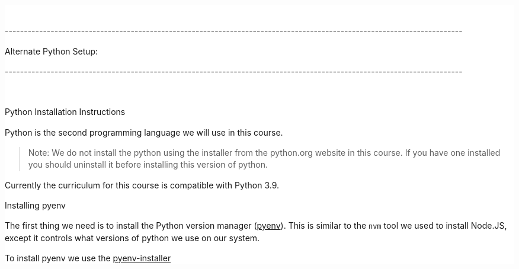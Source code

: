 <span class="text-4505230f--TextH400-3033861f--textContentFamily-49a318e1"><span data-key="f93051ab470c4799a97d79d80da46dbb"><span data-offset-key="f93051ab470c4799a97d79d80da46dbb:0"><span data-slate-zero-width="n">​</span></span></span></span>

<span class="text-4505230f--TextH400-3033861f--textContentFamily-49a318e1"><span data-key="4520c566e6b9487681e229e705501339"><span data-offset-key="4520c566e6b9487681e229e705501339:0">------------------------------------------------------------------------------------------------------------------------</span></span></span>

<span class="text-4505230f--HeadingH700-04e1a2a3--textContentFamily-49a318e1"><span data-key="b44b21712eca41f3b2a8dc86c7743fb0"><span data-offset-key="b44b21712eca41f3b2a8dc86c7743fb0:0">Alternate Python Setup:</span></span></span>

<span class="text-4505230f--TextH400-3033861f--textContentFamily-49a318e1"><span data-key="1b6a6e9fd067415c9f53a71475c78961"><span data-offset-key="1b6a6e9fd067415c9f53a71475c78961:0">------------------------------------------------------------------------------------------------------------------------</span></span></span>

<span class="text-4505230f--HeadingH700-04e1a2a3--textContentFamily-49a318e1"><span data-key="303db6aca108449994d8793ee15695dd"><span data-offset-key="303db6aca108449994d8793ee15695dd:0"><span data-slate-zero-width="n">​</span></span></span></span>

<span class="text-4505230f--HeadingH700-04e1a2a3--textContentFamily-49a318e1"><span data-key="124d8bf4102040df8831d537bd1a8110"><span data-offset-key="124d8bf4102040df8831d537bd1a8110:0">Python Installation Instructions</span></span></span>

<span class="text-4505230f--TextH400-3033861f--textContentFamily-49a318e1"><span data-key="cb5eb54972b74abfb213e42fc7bb7b31"><span data-offset-key="cb5eb54972b74abfb213e42fc7bb7b31:0">Python is the second programming language we will use in this course.</span></span></span>

> <span class="text-4505230f--TextH400-3033861f--textContentFamily-49a318e1"><span data-key="f63dceff5e28497cad18a95eb3b0a3e6"><span data-offset-key="f63dceff5e28497cad18a95eb3b0a3e6:0">Note: We do not install the python using the installer from the python.org website in this course. If you have one installed you should uninstall it before installing this version of python.</span></span></span>

<span class="text-4505230f--TextH400-3033861f--textContentFamily-49a318e1"><span data-key="895ea11f390848cc86babd7ee7900f27"><span data-offset-key="895ea11f390848cc86babd7ee7900f27:0">Currently the curriculum for this course is compatible with Python 3.9.</span></span></span>

<span class="text-4505230f--HeadingH600-23f228db--textContentFamily-49a318e1"><span data-key="e1fffeaf34044596848f5cc0009711c1"><span data-offset-key="e1fffeaf34044596848f5cc0009711c1:0">Installing pyenv</span></span></span>

<span class="text-4505230f--TextH400-3033861f--textContentFamily-49a318e1"><span data-key="674db04408154568b3fadb89dbf76c3f"><span data-offset-key="674db04408154568b3fadb89dbf76c3f:0">The first thing we need is to install the Python version manager (</span></span><a href="https://github.com/pyenv/pyenv" class="link-a079aa82--primary-53a25e66--link-faf6c434"><span data-key="8d250fa7c83a4fbb83937ea609ea7e7a"><span data-offset-key="8d250fa7c83a4fbb83937ea609ea7e7a:0">pyenv</span></span></a><span data-key="780dcac622c64da4a8c8454ec9bab0fe"><span data-offset-key="780dcac622c64da4a8c8454ec9bab0fe:0">). This is similar to the </span><span data-offset-key="780dcac622c64da4a8c8454ec9bab0fe:1">`nvm`</span><span data-offset-key="780dcac622c64da4a8c8454ec9bab0fe:2"> tool we used to install Node.JS, except it controls what versions of python we use on our system.</span></span></span>

<span class="text-4505230f--TextH400-3033861f--textContentFamily-49a318e1"><span data-key="50fb7e6b1a60423c8e7bbf99e2840762"><span data-offset-key="50fb7e6b1a60423c8e7bbf99e2840762:0">To install pyenv we use the </span></span><a href="https://github.com/pyenv/pyenv-installer" class="link-a079aa82--primary-53a25e66--link-faf6c434"><span data-key="e0bc7152edf74b23b80114113d427fc5"><span data-offset-key="e0bc7152edf74b23b80114113d427fc5:0">pyenv-installer</span></span></a><span data-key="1980fca050eb4c428f9cf8c2bf850449"><span data-offset-key="1980fca050eb4c428f9cf8c2bf850449:0"><span data-slate-zero-width="z">​</span></span></span></span>
